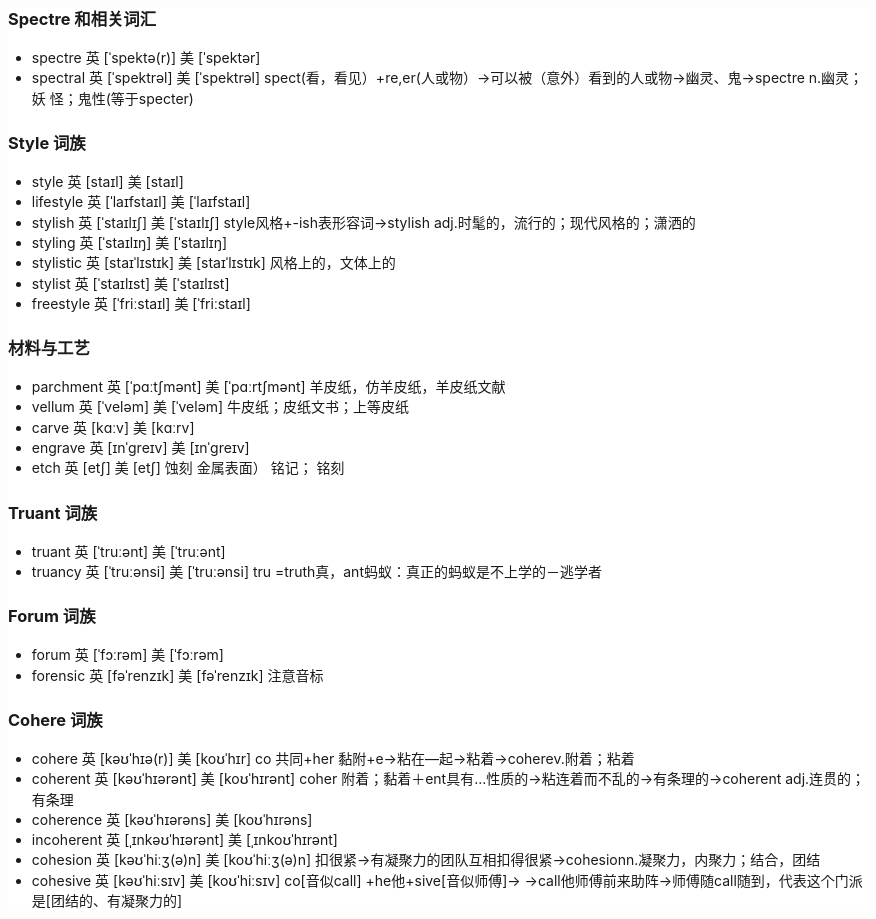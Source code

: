 ### Spectre 和相关词汇

- spectre 英 [ˈspektə(r)] 美 [ˈspektər]
- spectral 英 [ˈspektrəl] 美 [ˈspektrəl]
spect(看，看见）+re,er(人或物）→可以被（意外）看到的人或物→幽灵、鬼→spectre n.幽灵；妖
怪；鬼性(等于specter)

### Style 词族

- style 英 [staɪl] 美 [staɪl]
- lifestyle 英 [ˈlaɪfstaɪl] 美 [ˈlaɪfstaɪl]
- stylish 英 [ˈstaɪlɪʃ] 美 [ˈstaɪlɪʃ]
style风格+-ish表形容词→stylish adj.时髦的，流行的；现代风格的；潇洒的
- styling 英 [ˈstaɪlɪŋ] 美 [ˈstaɪlɪŋ]
- stylistic 英 [staɪˈlɪstɪk] 美 [staɪˈlɪstɪk]
风格上的，文体上的
- stylist 英 [ˈstaɪlɪst] 美 [ˈstaɪlɪst]
- freestyle 英 [ˈfriːstaɪl] 美 [ˈfriːstaɪl]

### 材料与工艺

- parchment 英 [ˈpɑːtʃmənt] 美 [ˈpɑːrtʃmənt]
羊皮纸，仿羊皮纸，羊皮纸文献
- vellum 英 [ˈveləm] 美 [ˈveləm]
牛皮纸；皮纸文书；上等皮纸
- carve 英 [kɑːv] 美 [kɑːrv]
- engrave 英 [ɪnˈɡreɪv] 美 [ɪnˈɡreɪv]
- etch 英 [etʃ] 美 [etʃ]
蚀刻 金属表面） 铭记； 铭刻

### Truant 词族

- truant 英 [ˈtruːənt] 美 [ˈtruːənt]
- truancy 英 [ˈtruːənsi] 美 [ˈtruːənsi]
tru =truth真，ant蚂蚁：真正的蚂蚁是不上学的－逃学者

### Forum 词族

- forum 英 [ˈfɔːrəm] 美 [ˈfɔːrəm]
- forensic 英 [fəˈrenzɪk] 美 [fəˈrenzɪk]
注意音标

### Cohere 词族

- cohere 英 [kəʊˈhɪə(r)] 美 [koʊˈhɪr]
co 共同+her 黏附+e→粘在—起→粘着→coherev.附着；粘着
- coherent 英 [kəʊˈhɪərənt] 美 [koʊˈhɪrənt]
coher 附着；黏着＋ent具有...性质的→粘连着而不乱的→有条理的→coherent adj.连贯的；有条理
- coherence 英 [kəʊˈhɪərəns] 美 [koʊˈhɪrəns]
- incoherent 英 [ˌɪnkəʊˈhɪərənt] 美 [ˌɪnkoʊˈhɪrənt]
- cohesion 英 [kəʊˈhiːʒ(ə)n] 美 [koʊˈhiːʒ(ə)n]
扣很紧→有凝聚力的团队互相扣得很紧→cohesionn.凝聚力，内聚力；结合，团结
- cohesive 英 [kəʊˈhiːsɪv] 美 [koʊˈhiːsɪv]
co[音似call] +he他+sive[音似师傅]→ →call他师傅前来助阵→师傅随call随到，代表这个门派是[团结的、有凝聚力的]
